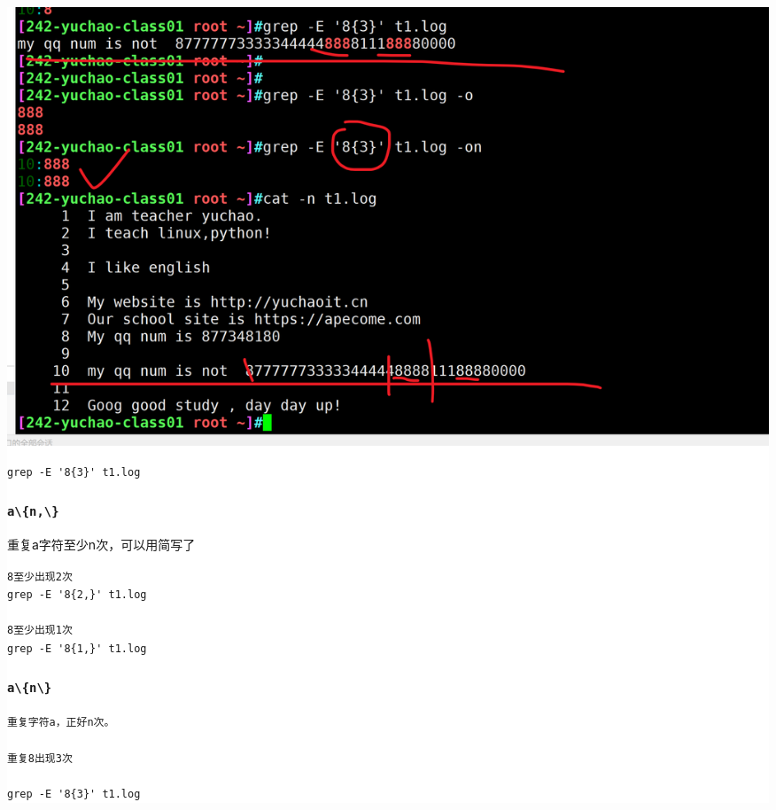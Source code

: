 ![image-20220412121153854](pic/image-20220412121153854.png)



```
grep -E '8{3}' t1.log
```



### `a\{n,\}`

重复a字符至少n次，可以用简写了

```
8至少出现2次
grep -E '8{2,}' t1.log

8至少出现1次
grep -E '8{1,}' t1.log
```



### `a\{n\}`

```
重复字符a，正好n次。

重复8出现3次

grep -E '8{3}' t1.log
```
